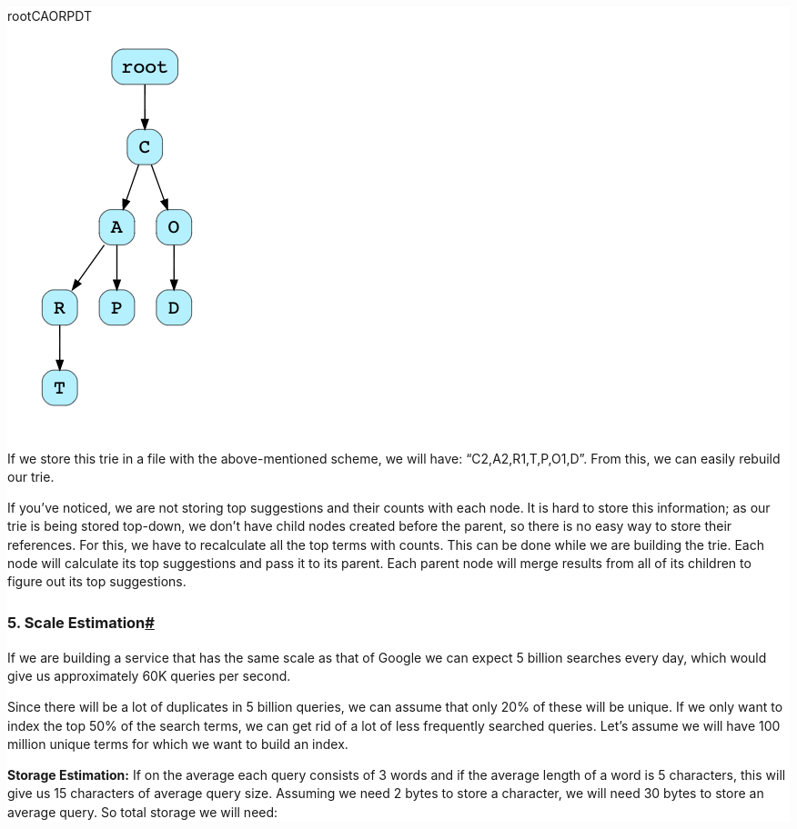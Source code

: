 rootCAORPDT

![](<.gitbook/assets/image (3).png>)

If we store this trie in a file with the above-mentioned scheme, we will have: “C2,A2,R1,T,P,O1,D”. From this, we can easily rebuild our trie.

If you’ve noticed, we are not storing top suggestions and their counts with each node. It is hard to store this information; as our trie is being stored top-down, we don’t have child nodes created before the parent, so there is no easy way to store their references. For this, we have to recalculate all the top terms with counts. This can be done while we are building the trie. Each node will calculate its top suggestions and pass it to its parent. Each parent node will merge results from all of its children to figure out its top suggestions.

### 5. Scale Estimation[#](https://www.educative.io/courses/grokking-the-system-design-interview/mE2XkgGRnmp#5.-Scale-Estimation) <a href="#5.-scale-estimation" id="5.-scale-estimation"></a>

If we are building a service that has the same scale as that of Google we can expect 5 billion searches every day, which would give us approximately 60K queries per second.

Since there will be a lot of duplicates in 5 billion queries, we can assume that only 20% of these will be unique. If we only want to index the top 50% of the search terms, we can get rid of a lot of less frequently searched queries. Let’s assume we will have 100 million unique terms for which we want to build an index.

**Storage Estimation:** If on the average each query consists of 3 words and if the average length of a word is 5 characters, this will give us 15 characters of average query size. Assuming we need 2 bytes to store a character, we will need 30 bytes to store an average query. So total storage we will need:
